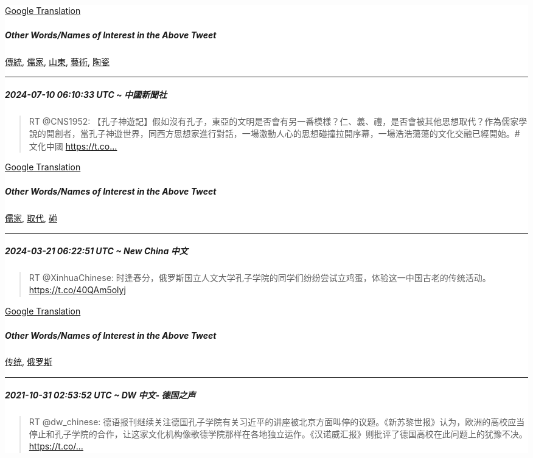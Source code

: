 [Google Translation](https://translate.google.com/?hi=en&tab=TT&sl=zh-CN&tl=en&op=translate&text=RT+%40CNS1952%3A+%E8%BF%91%E6%97%A5%EF%BC%8C%E4%BE%86%E8%87%AA%E5%A1%94%E5%90%89%E5%85%8B%E6%96%AF%E5%9D%A6%E7%9A%84%E7%95%99%E5%AD%B8%E7%94%9F%E5%BC%B5%E8%8C%89%E4%BE%86%E5%88%B0%E5%B1%B1%E6%9D%B1%E5%B0%BC%E5%B1%B1%E8%81%96%E5%A2%83%EF%BC%8C%E5%BC%B5%E8%8C%89%E5%91%8A%E8%A8%B4%E8%A8%98%E8%80%85%EF%BC%8C%E5%A5%B9%E9%9D%9E%E5%B8%B8%E5%96%9C%E6%AD%A1%E4%B8%AD%E5%9C%8B%E7%9A%84%E5%82%B3%E7%B5%B1%E6%96%87%E5%8C%96%EF%BC%8C%E5%BE%97%E7%9F%A5%E4%BB%8A%E5%B9%B4%E7%9A%84%E5%B0%BC%E5%B1%B1%E8%AB%96%E5%A3%87%E6%94%B9%E5%88%B07%E6%9C%88%E8%88%89%E8%A1%8C%EF%BC%8C%E5%A5%B9%E8%BF%AB%E4%B8%8D%E5%8F%8A%E5%BE%85%E5%9C%B0%E6%83%B3%E5%8E%BB%E5%B0%BC%E5%B1%B1%E8%81%96%E5%A2%83%E7%9C%8B%E7%9C%8B%EF%BC%8C72%E7%B1%B3%E9%AB%98%E7%9A%84%E5%AD%94%E5%AD%90%E5%83%8F%E3%80%81%E5%A4%A7%E5%AD%B8%E4%B9%8B%E9%81%93%E3%80%81%E6%99%AF%E5%BE%B7%E9%8E%AE%E9%99%B6%E7%93%B7%E7%95%AB%E3%80%81%E2%80%9C%E4%BB%81%E7%BE%A9%E7%A6%AE%E6%99%BA%E4%BF%A1%E2%80%9D%E5%BB%B3%EF%BC%8C%E6%84%9F%E5%8F%97%E5%84%92%E5%AE%B6%E6%80%9D%E6%83%B3%E6%99%BA%E6%85%A7%E8%88%87%E7%8F%BE%E4%BB%A3%E5%BB%BA%E7%AF%89%E8%97%9D%E8%A1%93%E7%9A%84%E5%A5%87%E5%A6%99%E7%B5%90%E5%90%88%E2%80%A6)
##### Other Words/Names of Interest in the Above Tweet
[傳統](傳統.md), [儒家](儒家.md), [山東](山東.md), [藝術](藝術.md), [陶瓷](陶瓷.md)
___
##### 2024-07-10 06:10:33 UTC ~ 中國新聞社
> RT @CNS1952: 【孔子神遊記】假如沒有孔子，東亞的文明是否會有另一番模樣？仁、義、禮，是否會被其他思想取代？作為儒家學說的開創者，當孔子神遊世界，同西方思想家進行對話，一場激動人心的思想碰撞拉開序幕，一場浩浩蕩蕩的文化交融已經開始。#文化中國 https://t.co…

[Google Translation](https://translate.google.com/?hi=en&tab=TT&sl=zh-CN&tl=en&op=translate&text=RT+%40CNS1952%3A+%E3%80%90%E5%AD%94%E5%AD%90%E7%A5%9E%E9%81%8A%E8%A8%98%E3%80%91%E5%81%87%E5%A6%82%E6%B2%92%E6%9C%89%E5%AD%94%E5%AD%90%EF%BC%8C%E6%9D%B1%E4%BA%9E%E7%9A%84%E6%96%87%E6%98%8E%E6%98%AF%E5%90%A6%E6%9C%83%E6%9C%89%E5%8F%A6%E4%B8%80%E7%95%AA%E6%A8%A1%E6%A8%A3%EF%BC%9F%E4%BB%81%E3%80%81%E7%BE%A9%E3%80%81%E7%A6%AE%EF%BC%8C%E6%98%AF%E5%90%A6%E6%9C%83%E8%A2%AB%E5%85%B6%E4%BB%96%E6%80%9D%E6%83%B3%E5%8F%96%E4%BB%A3%EF%BC%9F%E4%BD%9C%E7%82%BA%E5%84%92%E5%AE%B6%E5%AD%B8%E8%AA%AA%E7%9A%84%E9%96%8B%E5%89%B5%E8%80%85%EF%BC%8C%E7%95%B6%E5%AD%94%E5%AD%90%E7%A5%9E%E9%81%8A%E4%B8%96%E7%95%8C%EF%BC%8C%E5%90%8C%E8%A5%BF%E6%96%B9%E6%80%9D%E6%83%B3%E5%AE%B6%E9%80%B2%E8%A1%8C%E5%B0%8D%E8%A9%B1%EF%BC%8C%E4%B8%80%E5%A0%B4%E6%BF%80%E5%8B%95%E4%BA%BA%E5%BF%83%E7%9A%84%E6%80%9D%E6%83%B3%E7%A2%B0%E6%92%9E%E6%8B%89%E9%96%8B%E5%BA%8F%E5%B9%95%EF%BC%8C%E4%B8%80%E5%A0%B4%E6%B5%A9%E6%B5%A9%E8%95%A9%E8%95%A9%E7%9A%84%E6%96%87%E5%8C%96%E4%BA%A4%E8%9E%8D%E5%B7%B2%E7%B6%93%E9%96%8B%E5%A7%8B%E3%80%82%23%E6%96%87%E5%8C%96%E4%B8%AD%E5%9C%8B+https%3A%2F%2Ft.co%E2%80%A6)
##### Other Words/Names of Interest in the Above Tweet
[儒家](儒家.md), [取代](取代.md), [碰](碰.md)
___
##### 2024-03-21 06:22:51 UTC ~ New China 中文
> RT @XinhuaChinese: 时逢春分，俄罗斯国立人文大学孔子学院的同学们纷纷尝试立鸡蛋，体验这一中国古老的传统活动。 https://t.co/40QAm5olyj

[Google Translation](https://translate.google.com/?hi=en&tab=TT&sl=zh-CN&tl=en&op=translate&text=RT+%40XinhuaChinese%3A+%E6%97%B6%E9%80%A2%E6%98%A5%E5%88%86%EF%BC%8C%E4%BF%84%E7%BD%97%E6%96%AF%E5%9B%BD%E7%AB%8B%E4%BA%BA%E6%96%87%E5%A4%A7%E5%AD%A6%E5%AD%94%E5%AD%90%E5%AD%A6%E9%99%A2%E7%9A%84%E5%90%8C%E5%AD%A6%E4%BB%AC%E7%BA%B7%E7%BA%B7%E5%B0%9D%E8%AF%95%E7%AB%8B%E9%B8%A1%E8%9B%8B%EF%BC%8C%E4%BD%93%E9%AA%8C%E8%BF%99%E4%B8%80%E4%B8%AD%E5%9B%BD%E5%8F%A4%E8%80%81%E7%9A%84%E4%BC%A0%E7%BB%9F%E6%B4%BB%E5%8A%A8%E3%80%82+https%3A%2F%2Ft.co%2F40QAm5olyj)
##### Other Words/Names of Interest in the Above Tweet
[传统](传统.md), [俄罗斯](俄罗斯.md)
___
##### 2021-10-31 02:53:52 UTC ~ DW 中文- 德国之声
> RT @dw_chinese: 德语报刊继续关注德国孔子学院有关习近平的讲座被北京方面叫停的议题。《新苏黎世报》认为，欧洲的高校应当停止和孔子学院的合作，让这家文化机构像歌德学院那样在各地独立运作。《汉诺威汇报》则批评了德国高校在此问题上的犹豫不决。 https://t.co/…
